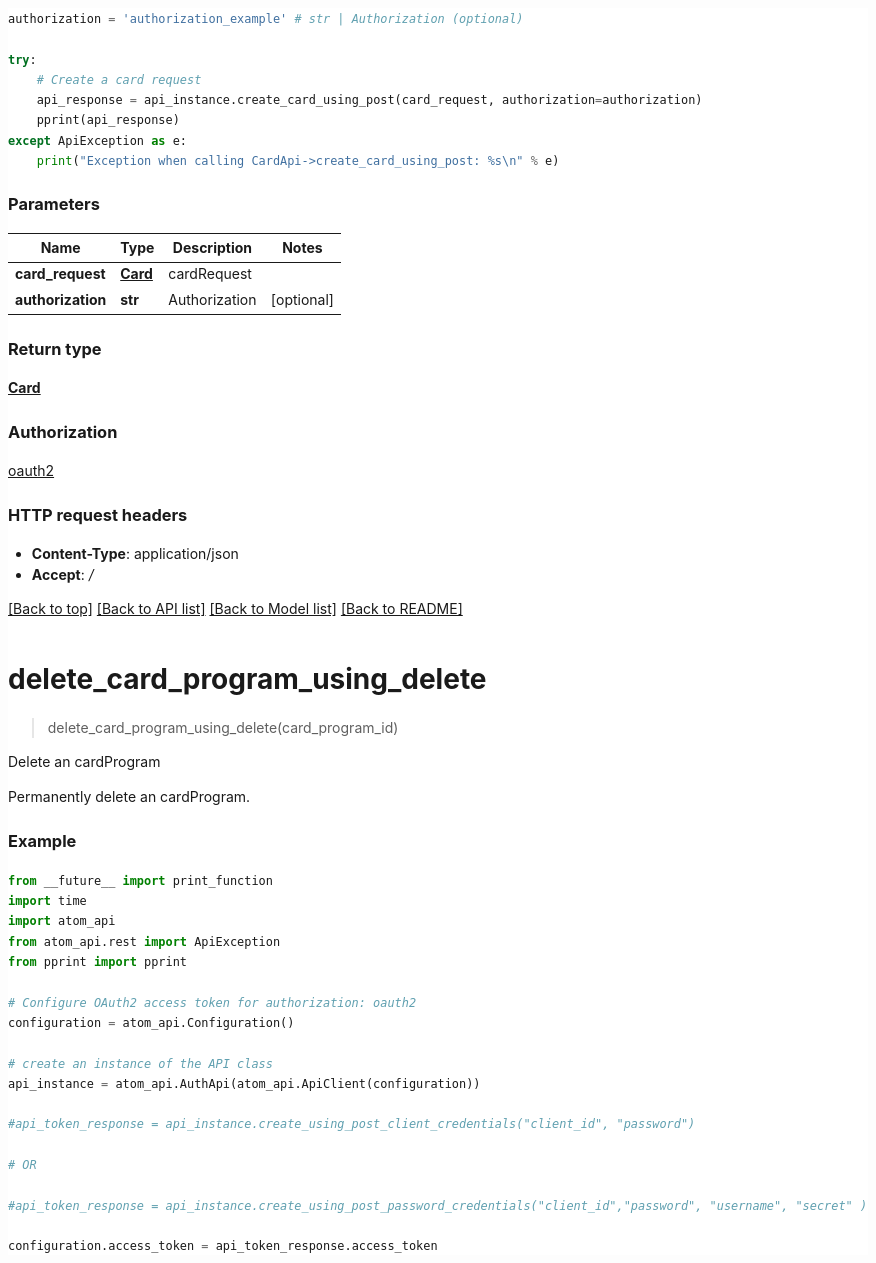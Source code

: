 ```python
authorization = 'authorization_example' # str | Authorization (optional)

try:
    # Create a card request
    api_response = api_instance.create_card_using_post(card_request, authorization=authorization)
    pprint(api_response)
except ApiException as e:
    print("Exception when calling CardApi->create_card_using_post: %s\n" % e)
```

### Parameters

Name | Type | Description  | Notes
------------- | ------------- | ------------- | -------------
 **card_request** | [**Card**](Card.md)| cardRequest | 
 **authorization** | **str**| Authorization | [optional] 

### Return type

[**Card**](Card.md)

### Authorization

[oauth2](../README.md#oauth2)

### HTTP request headers

 - **Content-Type**: application/json
 - **Accept**: */*

[[Back to top]](#) [[Back to API list]](../README.md#documentation-for-api-endpoints) [[Back to Model list]](../README.md#documentation-for-models) [[Back to README]](../README.md)

# **delete_card_program_using_delete**
> delete_card_program_using_delete(card_program_id)

Delete an cardProgram

Permanently delete an cardProgram.

### Example
```python
from __future__ import print_function
import time
import atom_api
from atom_api.rest import ApiException
from pprint import pprint

# Configure OAuth2 access token for authorization: oauth2
configuration = atom_api.Configuration()

# create an instance of the API class
api_instance = atom_api.AuthApi(atom_api.ApiClient(configuration))

#api_token_response = api_instance.create_using_post_client_credentials("client_id", "password")

# OR

#api_token_response = api_instance.create_using_post_password_credentials("client_id","password", "username", "secret" )

configuration.access_token = api_token_response.access_token


```